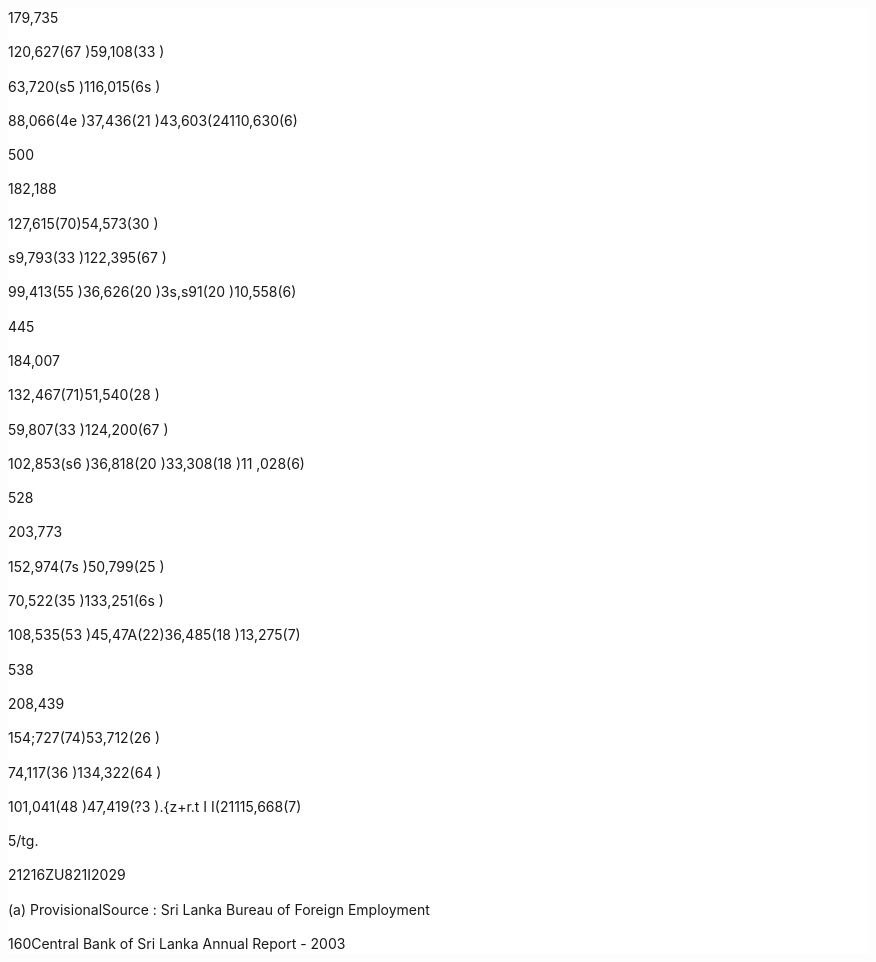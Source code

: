 179,735

120,627(67 )59,108(33 )

63,720(s5 )116,015(6s )

88,066(4e )37,436(21 )43,603(24110,630(6)

500

182,188

127,615(70)54,573(30 )

s9,793(33 )122,395(67 )

99,413(55 )36,626(20 )3s,s91(20 )10,558(6)

445

184,007

132,467(71)51,540(28 )

59,807(33 )124,200(67 )

102,853(s6 )36,818(20 )33,308(18 )11 ,028(6)

528

203,773

152,974(7s )50,799(25 )

70,522(35 )133,251(6s )

108,535(53 )45,47A(22)36,485(18 )13,275(7)

538

208,439

154;727(74)53,712(26 )

74,117(36 )134,322(64 )

101,041(48 )47,419(?3 ).{z+r.t I I(21115,668(7)

5/tg.

21216ZU821I2029

(a) ProvisionalSource : Sri Lanka Bureau of Foreign Employment

160Central Bank of Sri Lanka Annual Report - 2003